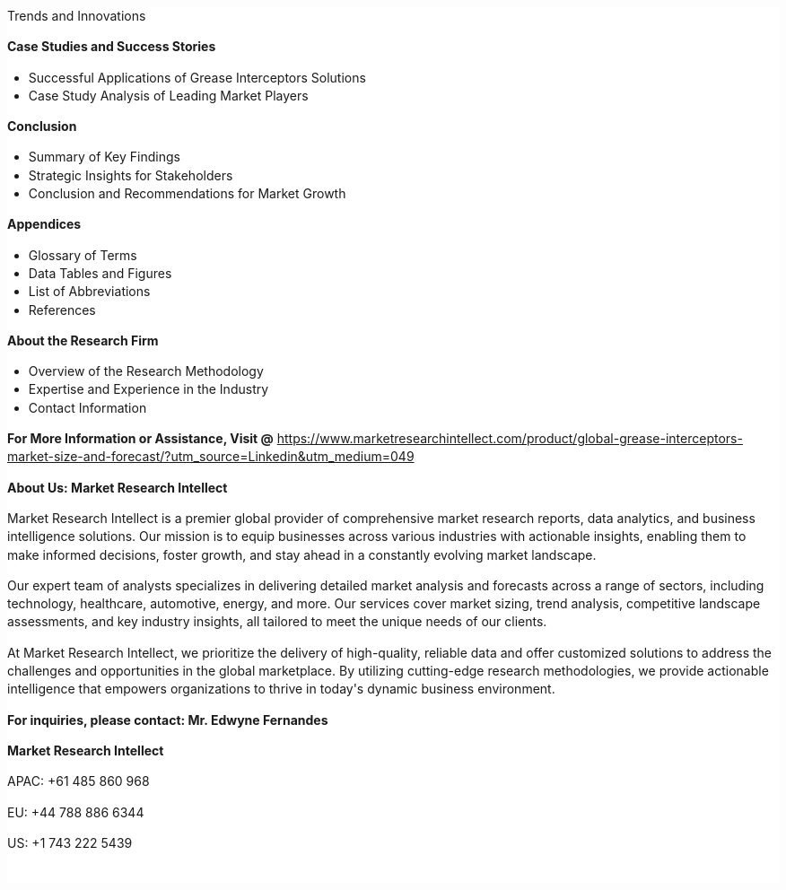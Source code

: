 Trends and Innovations</li></ul><p><strong>Case Studies and Success Stories</strong></p><ul><li>Successful Applications of Grease Interceptors Solutions</li><li>Case Study Analysis of Leading Market Players</li></ul><p><strong>Conclusion</strong></p><ul><li>Summary of Key Findings</li><li>Strategic Insights for Stakeholders</li><li>Conclusion and Recommendations for Market Growth</li></ul><p><strong>Appendices</strong></p><ul><li>Glossary of Terms</li><li>Data Tables and Figures</li><li>List of Abbreviations</li><li>References</li></ul><p><strong>About the Research Firm</strong></p><ul><li>Overview of the Research Methodology</li><li>Expertise and Experience in the Industry</li><li>Contact Information</li></ul></div><div class="article-main__content" data-test-id="publishing-text-block"><p><span class="font-[700]"><strong>For More Information or Assistance, Visit @</strong>&nbsp;<a href="https://www.marketresearchintellect.com/product/global-grease-interceptors-market-size-and-forecast/?utm_source=Linkedin&utm_medium=049">https://www.marketresearchintellect.com/product/global-grease-interceptors-market-size-and-forecast/?utm_source=Linkedin&utm_medium=049</a></span></p><p><strong>About Us: Market Research Intellect</strong></p><p>Market Research Intellect is a premier global provider of comprehensive market research reports, data analytics, and business intelligence solutions. Our mission is to equip businesses across various industries with actionable insights, enabling them to make informed decisions, foster growth, and stay ahead in a constantly evolving market landscape.</p><p>Our expert team of analysts specializes in delivering detailed market analysis and forecasts across a range of sectors, including technology, healthcare, automotive, energy, and more. Our services cover market sizing, trend analysis, competitive landscape assessments, and key industry insights, all tailored to meet the unique needs of our clients.</p><p>At Market Research Intellect, we prioritize the delivery of high-quality, reliable data and offer customized solutions to address the challenges and opportunities in the global marketplace. By utilizing cutting-edge research methodologies, we provide actionable intelligence that empowers organizations to thrive in today's dynamic business environment.</p><p><strong>For inquiries, please contact: Mr. Edwyne Fernandes</strong></p><p><strong>Market Research Intellect</strong></p><p>APAC: +61 485 860 968</p><p>EU: +44 788 886 6344</p><p>US: +1 743 222 5439</p></div><div class="article-main__content" data-test-id="publishing-text-block">&nbsp;</div>
